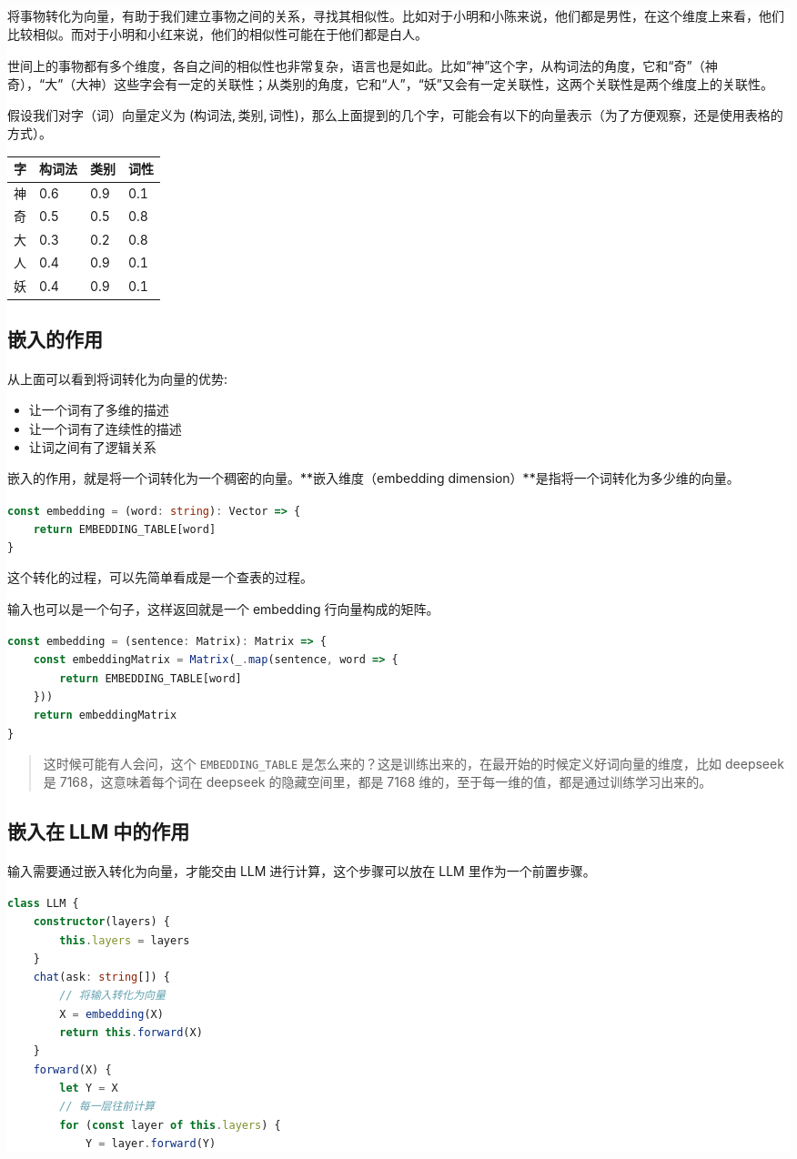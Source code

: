 将事物转化为向量，有助于我们建立事物之间的关系，寻找其相似性。比如对于小明和小陈来说，他们都是男性，在这个维度上来看，他们比较相似。而对于小明和小红来说，他们的相似性可能在于他们都是白人。

世间上的事物都有多个维度，各自之间的相似性也非常复杂，语言也是如此。比如“神”这个字，从构词法的角度，它和“奇”（神奇），“大”（大神）这些字会有一定的关联性；从类别的角度，它和“人”，“妖”又会有一定关联性，这两个关联性是两个维度上的关联性。

假设我们对字（词）向量定义为 $(\text{构词法}, \text{类别}, \text{词性})$，那么上面提到的几个字，可能会有以下的向量表示（为了方便观察，还是使用表格的方式）。

| 字 | 构词法 | 类别 | 词性 |
| --- | --- | --- | --- |
| 神 | 0.6 | 0.9 | 0.1 |
| 奇 | 0.5 | 0.5 | 0.8 |
| 大 | 0.3 | 0.2 | 0.8 |
| 人 | 0.4 | 0.9 | 0.1 |
| 妖 | 0.4 | 0.9 | 0.1 |

## 嵌入的作用

从上面可以看到将词转化为向量的优势:

- 让一个词有了多维的描述
- 让一个词有了连续性的描述
- 让词之间有了逻辑关系

嵌入的作用，就是将一个词转化为一个稠密的向量。**嵌入维度（embedding dimension）**是指将一个词转化为多少维的向量。

```ts
const embedding = (word: string): Vector => {
    return EMBEDDING_TABLE[word]
}
```

这个转化的过程，可以先简单看成是一个查表的过程。

输入也可以是一个句子，这样返回就是一个 embedding 行向量构成的矩阵。

```ts
const embedding = (sentence: Matrix): Matrix => {
    const embeddingMatrix = Matrix(_.map(sentence, word => {
        return EMBEDDING_TABLE[word]
    }))
    return embeddingMatrix
}
```

> 这时候可能有人会问，这个 `EMBEDDING_TABLE` 是怎么来的？这是训练出来的，在最开始的时候定义好词向量的维度，比如 deepseek 是 7168，这意味着每个词在 deepseek 的隐藏空间里，都是 7168 维的，至于每一维的值，都是通过训练学习出来的。

## 嵌入在 LLM 中的作用

输入需要通过嵌入转化为向量，才能交由 LLM 进行计算，这个步骤可以放在 LLM 里作为一个前置步骤。

```ts
class LLM {
    constructor(layers) {
        this.layers = layers
    }
    chat(ask: string[]) {
        // 将输入转化为向量
        X = embedding(X)
        return this.forward(X)
    }
    forward(X) {
        let Y = X
        // 每一层往前计算
        for (const layer of this.layers) {
            Y = layer.forward(Y)
```